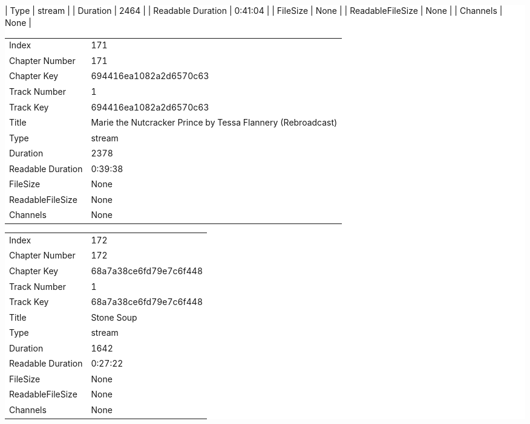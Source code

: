 | Type | stream |
| Duration | 2464 |
| Readable Duration | 0:41:04 |
| FileSize | None |
| ReadableFileSize | None |
| Channels | None |

|  |  |
| - | - |
| Index | 171 |
| Chapter Number | 171 |
| Chapter Key | 694416ea1082a2d6570c63 |
| Track Number | 1 |
| Track Key | 694416ea1082a2d6570c63 |
| Title | Marie the Nutcracker Prince by Tessa Flannery (Rebroadcast) |
| Type | stream |
| Duration | 2378 |
| Readable Duration | 0:39:38 |
| FileSize | None |
| ReadableFileSize | None |
| Channels | None |

|  |  |
| - | - |
| Index | 172 |
| Chapter Number | 172 |
| Chapter Key | 68a7a38ce6fd79e7c6f448 |
| Track Number | 1 |
| Track Key | 68a7a38ce6fd79e7c6f448 |
| Title | Stone Soup |
| Type | stream |
| Duration | 1642 |
| Readable Duration | 0:27:22 |
| FileSize | None |
| ReadableFileSize | None |
| Channels | None |
